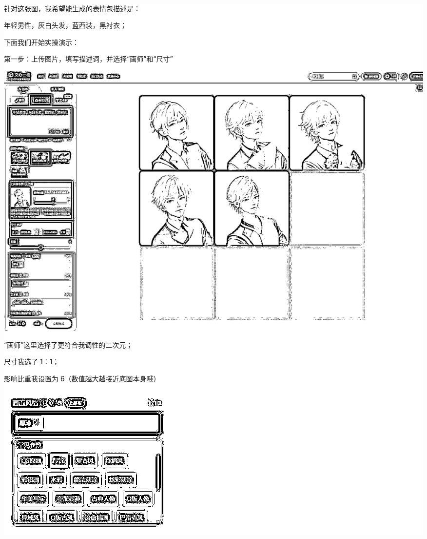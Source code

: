 针对这张图，我希望能生成的表情包描述是：

年轻男性，灰白头发，蓝西装，黑衬衣；

下面我们开始实操演示：

第一步：上传图片，填写描述词，并选择“画师”和“尺寸”

![](img/c113b5f0ab18a6c12b7963e7b6c29554.png)

“画师”这里选择了更符合我调性的二次元；

尺寸我选了 1：1；

影响比重我设置为 6（数值越大越接近底图本身哦）

![](img/02ed3dd527c77477fca26bb62d875a18.png)
